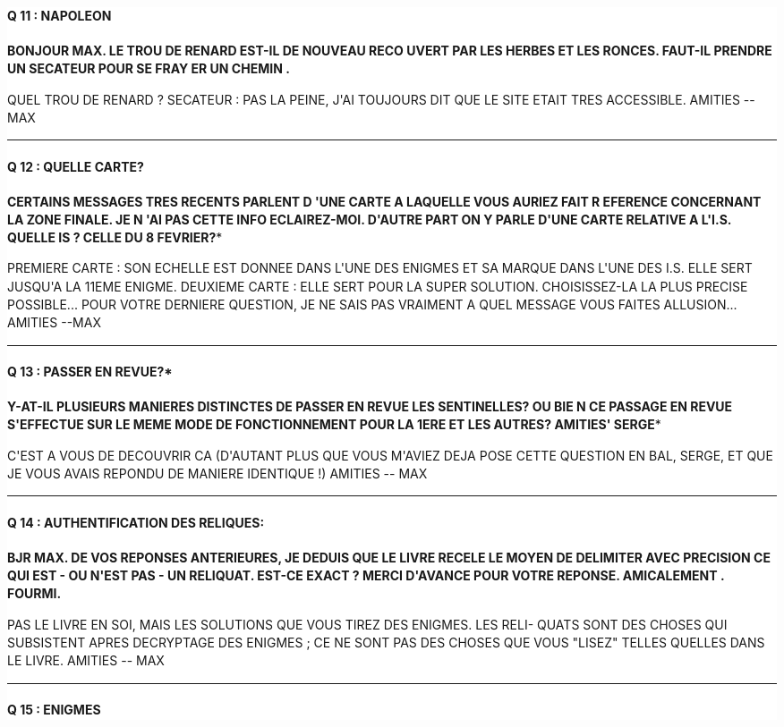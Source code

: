 
#### Q 11 : NAPOLEON

**BONJOUR MAX. LE TROU DE RENARD EST-IL DE NOUVEAU RECO
UVERT PAR LES HERBES ET LES RONCES.      FAUT-IL PRENDRE UN SECATEUR
POUR SE FRAY ER UN CHEMIN .**

QUEL TROU DE RENARD ? SECATEUR : PAS LA PEINE, J'AI TOUJOURS DIT QUE LE SITE ETAIT TRES ACCESSIBLE. AMITIES -- MAX

---

#### Q 12 : QUELLE CARTE?

**CERTAINS MESSAGES TRES RECENTS PARLENT D 'UNE CARTE A
LAQUELLE VOUS AURIEZ FAIT R EFERENCE CONCERNANT LA ZONE FINALE. JE N 'AI
 PAS CETTE INFO ECLAIREZ-MOI. D'AUTRE  PART ON Y PARLE D'UNE CARTE
RELATIVE A  L'I.S. QUELLE IS ? CELLE DU 8 FEVRIER?***

PREMIERE CARTE : SON ECHELLE EST DONNEE DANS L'UNE DES
 ENIGMES ET SA MARQUE DANS L'UNE DES I.S. ELLE SERT JUSQU'A LA 11EME
ENIGME.  DEUXIEME CARTE : ELLE SERT POUR LA SUPER SOLUTION.
CHOISISSEZ-LA LA PLUS PRECISE POSSIBLE...  POUR VOTRE DERNIERE QUESTION,
 JE NE SAIS
PAS VRAIMENT A QUEL MESSAGE VOUS  FAITES ALLUSION... AMITIES --MAX

---

#### Q 13 : PASSER EN REVUE?*

**Y-AT-IL PLUSIEURS MANIERES DISTINCTES DE  PASSER EN
REVUE LES SENTINELLES? OU BIE N CE PASSAGE EN REVUE S'EFFECTUE SUR LE
MEME MODE DE FONCTIONNEMENT POUR LA 1ERE  ET LES AUTRES? AMITIES' SERGE***

C'EST A VOUS DE DECOUVRIR CA (D'AUTANT PLUS QUE VOUS
M'AVIEZ DEJA POSE CETTE QUESTION EN BAL, SERGE, ET QUE JE VOUS AVAIS
REPONDU DE MANIERE IDENTIQUE !) AMITIES -- MAX

---

#### Q 14 : AUTHENTIFICATION DES RELIQUES:

**BJR MAX. DE VOS REPONSES ANTERIEURES, JE DEDUIS QUE LE
 LIVRE RECELE LE MOYEN DE DELIMITER AVEC PRECISION CE QUI EST - OU N'EST
 PAS - UN RELIQUAT.   EST-CE EXACT ?    MERCI D'AVANCE POUR VOTRE
REPONSE.   AMICALEMENT . FOURMI.**

PAS LE LIVRE EN SOI, MAIS LES SOLUTIONS QUE VOUS TIREZ
 DES ENIGMES. LES RELI- QUATS SONT DES CHOSES QUI SUBSISTENT APRES
DECRYPTAGE DES ENIGMES ; CE NE SONT PAS DES CHOSES QUE VOUS "LISEZ"
TELLES QUELLES DANS LE LIVRE. AMITIES -- MAX

---

#### Q 15 : ENIGMES

